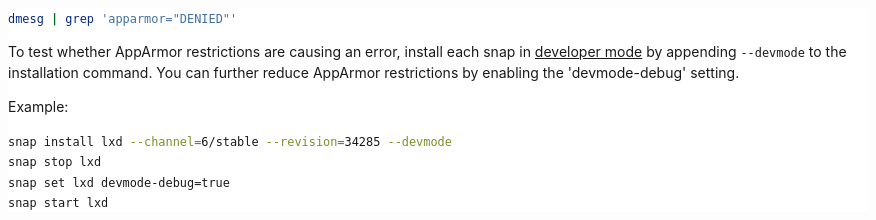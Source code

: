 ```bash
dmesg | grep 'apparmor="DENIED"'
```

To test whether AppArmor restrictions are causing an error, install each snap in
[developer mode](https://snapcraft.io/docs/install-modes#developer-mode) by
appending `--devmode` to the installation command. You can further reduce
AppArmor restrictions by enabling the 'devmode-debug' setting.

Example:

```bash
snap install lxd --channel=6/stable --revision=34285 --devmode
snap stop lxd
snap set lxd devmode-debug=true
snap start lxd
```
